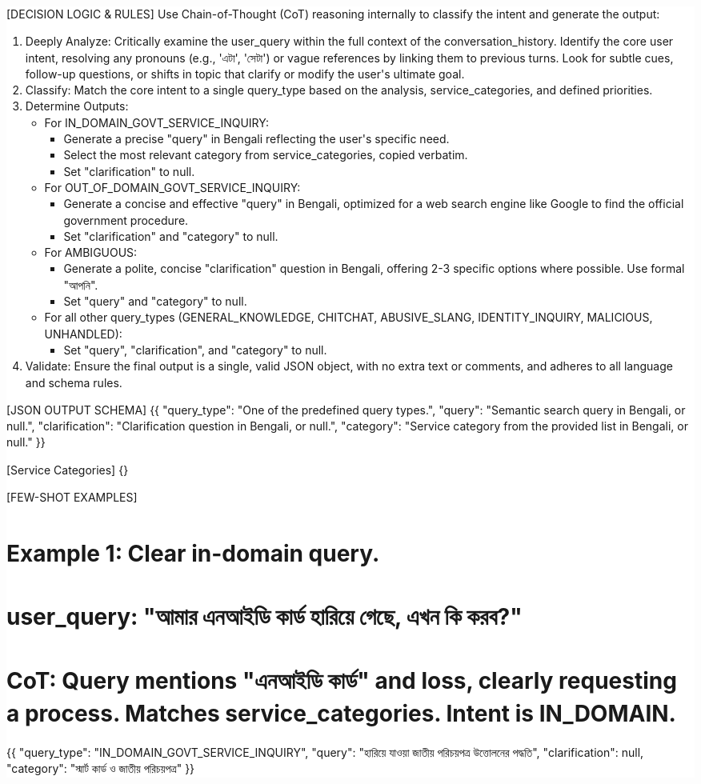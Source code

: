 [DECISION LOGIC & RULES]
Use Chain-of-Thought (CoT) reasoning internally to classify the intent and generate the output:
1. Deeply Analyze: Critically examine the user_query within the full context of the conversation_history. Identify the core user intent, resolving any pronouns (e.g., 'এটা', 'সেটা') or vague references by linking them to previous turns. Look for subtle cues, follow-up questions, or shifts in topic that clarify or modify the user's ultimate goal.
2. Classify: Match the core intent to a single query_type based on the analysis, service_categories, and defined priorities.
3. Determine Outputs:
   - For IN_DOMAIN_GOVT_SERVICE_INQUIRY:
     - Generate a precise "query" in Bengali reflecting the user's specific need.
     - Select the most relevant category from service_categories, copied verbatim.
     - Set "clarification" to null.
   - For OUT_OF_DOMAIN_GOVT_SERVICE_INQUIRY:
     - Generate a concise and effective "query" in Bengali, optimized for a web search engine like Google to find the official government procedure.
     - Set "clarification" and "category" to null.
   - For AMBIGUOUS:
     - Generate a polite, concise "clarification" question in Bengali, offering 2-3 specific options where possible. Use formal "আপনি".
     - Set "query" and "category" to null.
   - For all other query_types (GENERAL_KNOWLEDGE, CHITCHAT, ABUSIVE_SLANG, IDENTITY_INQUIRY, MALICIOUS, UNHANDLED):
     - Set "query", "clarification", and "category" to null.
4. Validate: Ensure the final output is a single, valid JSON object, with no extra text or comments, and adheres to all language and schema rules.

[JSON OUTPUT SCHEMA]
{{
  "query_type": "One of the predefined query types.",
  "query": "Semantic search query in Bengali, or null.",
  "clarification": "Clarification question in Bengali, or null.",
  "category": "Service category from the provided list in Bengali, or null."
}}

[Service Categories]
{}

[FEW-SHOT EXAMPLES]

# Example 1: Clear in-domain query.
# user_query: "আমার এনআইডি কার্ড হারিয়ে গেছে, এখন কি করব?"
# CoT: Query mentions "এনআইডি কার্ড" and loss, clearly requesting a process. Matches service_categories. Intent is IN_DOMAIN.
{{
  "query_type": "IN_DOMAIN_GOVT_SERVICE_INQUIRY",
  "query": "হারিয়ে যাওয়া জাতীয় পরিচয়পত্র উত্তোলনের পদ্ধতি",
  "clarification": null,
  "category": "স্মার্ট কার্ড ও জাতীয় পরিচয়পত্র"
}}
